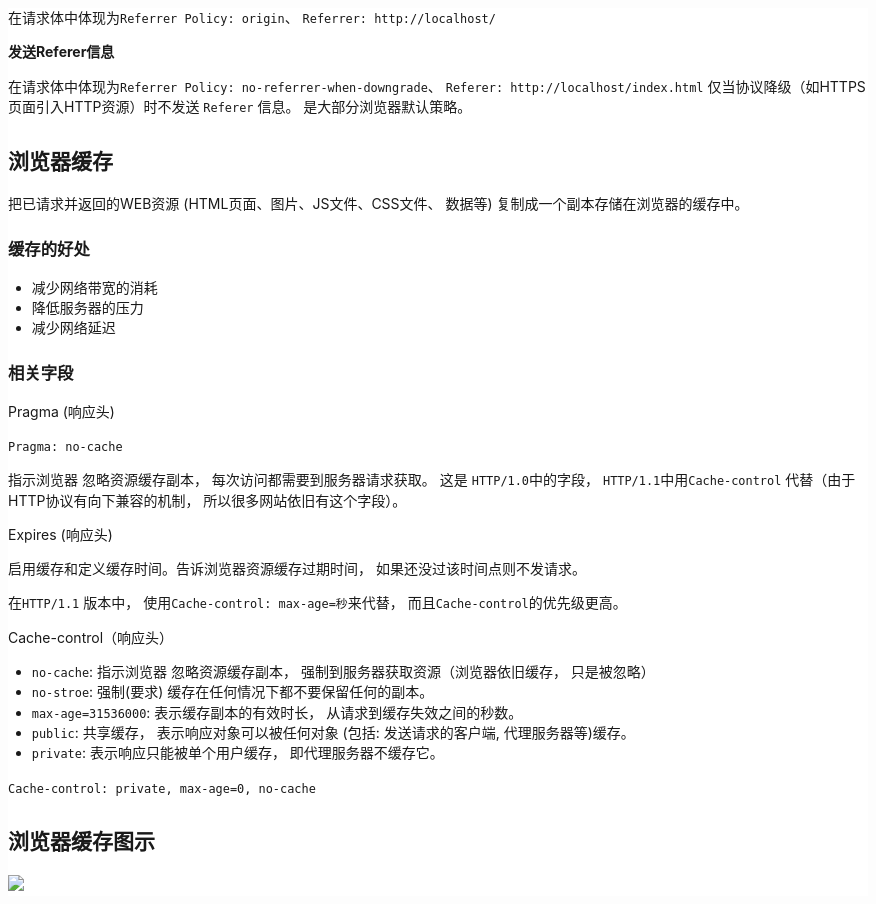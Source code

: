 在请求体中体现为`Referrer Policy: origin`、 `Referrer: http://localhost/`

<b>发送Referer信息</b>

在请求体中体现为`Referrer Policy: no-referrer-when-downgrade`、 `Referer: http://localhost/index.html`
仅当协议降级（如HTTPS页面引入HTTP资源）时不发送 `Referer` 信息。 是大部分浏览器默认策略。

## 浏览器缓存

把已请求并返回的WEB资源 (HTML页面、图片、JS文件、CSS文件、 数据等) 复制成一个副本存储在浏览器的缓存中。

### 缓存的好处

- 减少网络带宽的消耗
- 降低服务器的压力
- 减少网络延迟

### 相关字段

Pragma (响应头)

```
Pragma: no-cache
```

指示浏览器 忽略资源缓存副本， 每次访问都需要到服务器请求获取。
这是 `HTTP/1.0`中的字段， `HTTP/1.1`中用`Cache-control` 代替（由于HTTP协议有向下兼容的机制， 所以很多网站依旧有这个字段）。

Expires (响应头)

启用缓存和定义缓存时间。告诉浏览器资源缓存过期时间， 如果还没过该时间点则不发请求。

在`HTTP/1.1` 版本中， 使用`Cache-control: max-age=秒`来代替， 而且`Cache-control`的优先级更高。


Cache-control（响应头）

- `no-cache`: 指示浏览器 忽略资源缓存副本， 强制到服务器获取资源（浏览器依旧缓存， 只是被忽略）
- `no-stroe`: 强制(要求) 缓存在任何情况下都不要保留任何的副本。
- `max-age=31536000`: 表示缓存副本的有效时长， 从请求到缓存失效之间的秒数。
- `public`: 共享缓存， 表示响应对象可以被任何对象 (包括: 发送请求的客户端, 代理服务器等)缓存。
- `private`: 表示响应只能被单个用户缓存， 即代理服务器不缓存它。

```
Cache-control: private, max-age=0, no-cache
```


## 浏览器缓存图示
![](https://img1.humandetail.com/wtPhNQjwd5KagRpE.jpg)





